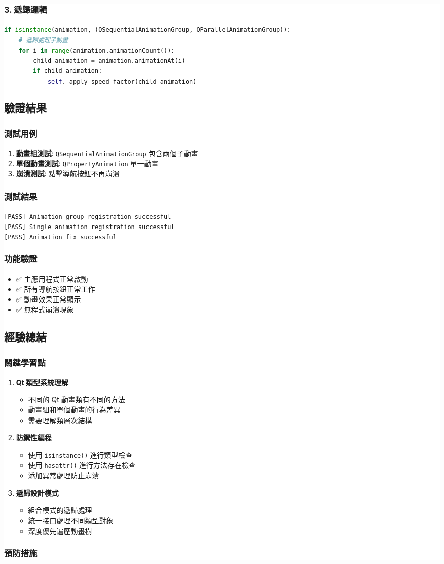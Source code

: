 ### 3. 遞歸邏輯
```python
if isinstance(animation, (QSequentialAnimationGroup, QParallelAnimationGroup)):
    # 遞歸處理子動畫
    for i in range(animation.animationCount()):
        child_animation = animation.animationAt(i)
        if child_animation:
            self._apply_speed_factor(child_animation)
```

## 驗證結果

### 測試用例
1. **動畫組測試**: `QSequentialAnimationGroup` 包含兩個子動畫
2. **單個動畫測試**: `QPropertyAnimation` 單一動畫
3. **崩潰測試**: 點擊導航按鈕不再崩潰

### 測試結果
```
[PASS] Animation group registration successful
[PASS] Single animation registration successful
[PASS] Animation fix successful
```

### 功能驗證
- ✅ 主應用程式正常啟動
- ✅ 所有導航按鈕正常工作
- ✅ 動畫效果正常顯示
- ✅ 無程式崩潰現象

## 經驗總結

### 關鍵學習點

1. **Qt 類型系統理解**
   - 不同的 Qt 動畫類有不同的方法
   - 動畫組和單個動畫的行為差異
   - 需要理解類層次結構

2. **防禦性編程**
   - 使用 `isinstance()` 進行類型檢查
   - 使用 `hasattr()` 進行方法存在檢查
   - 添加異常處理防止崩潰

3. **遞歸設計模式**
   - 組合模式的遞歸處理
   - 統一接口處理不同類型對象
   - 深度優先遍歷動畫樹

### 預防措施
